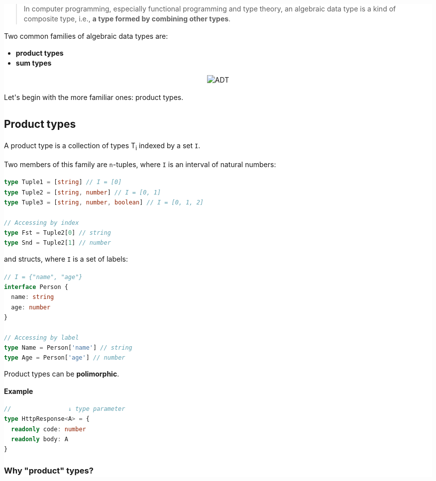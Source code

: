 > In computer programming, especially functional programming and type theory, an algebraic data type is a kind of composite type, i.e., **a type formed by combining other types**.

Two common families of algebraic data types are:

- **product types**
- **sum types**

<center>
<img src="images/adt.png" width="400" alt="ADT" />
</center>

Let's begin with the more familiar ones: product types.

## Product types

A product type is a collection of types T<sub>i</sub> indexed by a set `I`.

Two members of this family are `n`-tuples, where `I` is an interval of natural numbers:

```ts
type Tuple1 = [string] // I = [0]
type Tuple2 = [string, number] // I = [0, 1]
type Tuple3 = [string, number, boolean] // I = [0, 1, 2]

// Accessing by index
type Fst = Tuple2[0] // string
type Snd = Tuple2[1] // number
```

and structs, where `I` is a set of labels:

```ts
// I = {"name", "age"}
interface Person {
  name: string
  age: number
}

// Accessing by label
type Name = Person['name'] // string
type Age = Person['age'] // number
```

Product types can be **polimorphic**.

**Example**

```ts
//                ↓ type parameter
type HttpResponse<A> = {
  readonly code: number
  readonly body: A
}
```

### Why "product" types?

